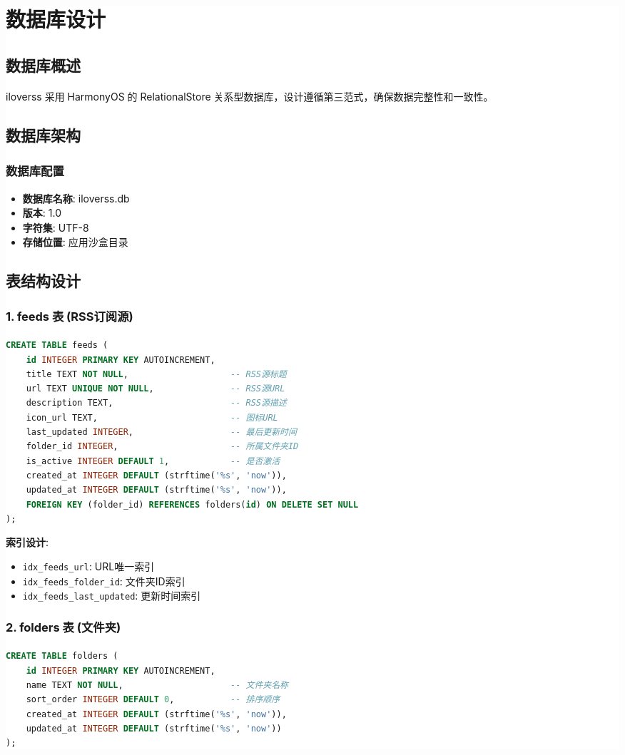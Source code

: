 # 数据库设计

## 数据库概述

iloverss 采用 HarmonyOS 的 RelationalStore 关系型数据库，设计遵循第三范式，确保数据完整性和一致性。

## 数据库架构

### 数据库配置
- **数据库名称**: iloverss.db
- **版本**: 1.0
- **字符集**: UTF-8
- **存储位置**: 应用沙盒目录

## 表结构设计

### 1. feeds 表 (RSS订阅源)

```sql
CREATE TABLE feeds (
    id INTEGER PRIMARY KEY AUTOINCREMENT,
    title TEXT NOT NULL,                    -- RSS源标题
    url TEXT UNIQUE NOT NULL,               -- RSS源URL
    description TEXT,                       -- RSS源描述
    icon_url TEXT,                          -- 图标URL
    last_updated INTEGER,                   -- 最后更新时间
    folder_id INTEGER,                      -- 所属文件夹ID
    is_active INTEGER DEFAULT 1,            -- 是否激活
    created_at INTEGER DEFAULT (strftime('%s', 'now')),
    updated_at INTEGER DEFAULT (strftime('%s', 'now')),
    FOREIGN KEY (folder_id) REFERENCES folders(id) ON DELETE SET NULL
);
```

**索引设计**:
- `idx_feeds_url`: URL唯一索引
- `idx_feeds_folder_id`: 文件夹ID索引
- `idx_feeds_last_updated`: 更新时间索引

### 2. folders 表 (文件夹)

```sql
CREATE TABLE folders (
    id INTEGER PRIMARY KEY AUTOINCREMENT,
    name TEXT NOT NULL,                     -- 文件夹名称
    sort_order INTEGER DEFAULT 0,           -- 排序顺序
    created_at INTEGER DEFAULT (strftime('%s', 'now')),
    updated_at INTEGER DEFAULT (strftime('%s', 'now'))
);
```
